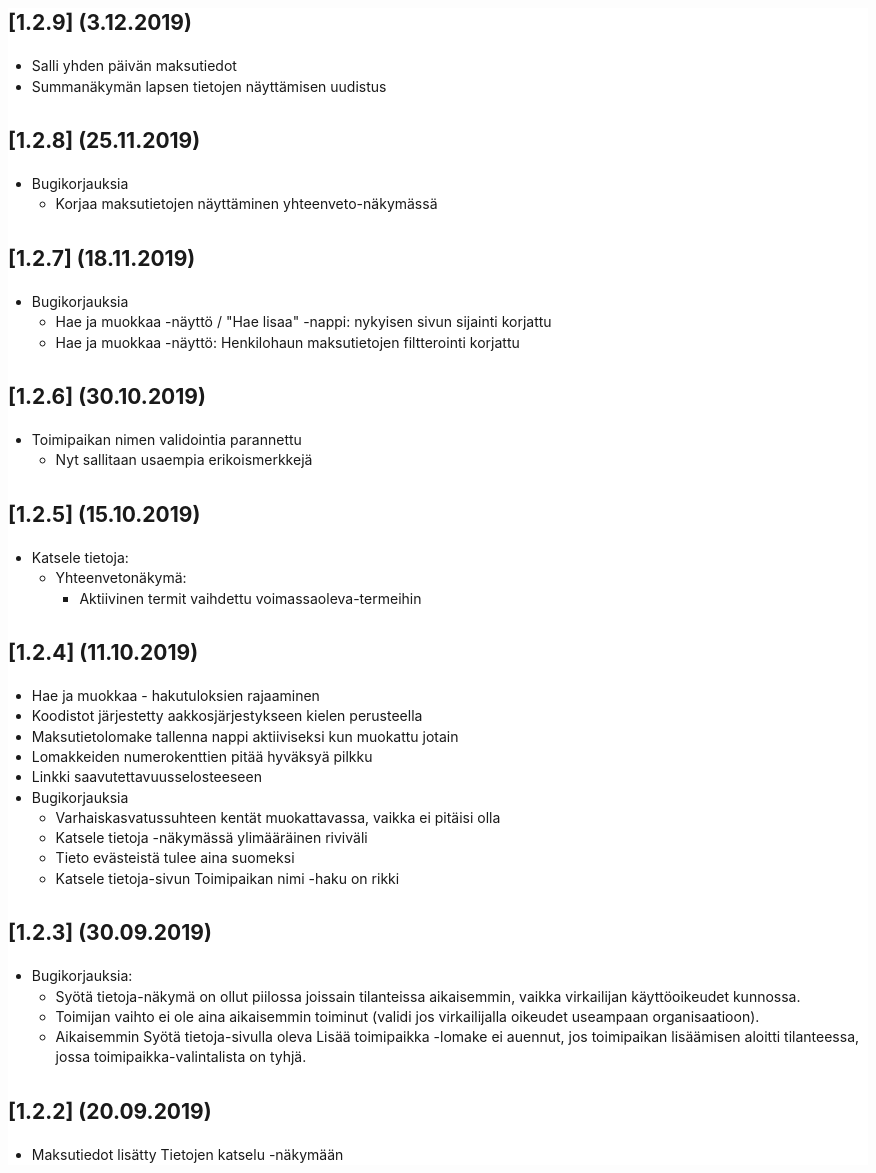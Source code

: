 ## [1.2.9] (3.12.2019)
- Salli yhden päivän maksutiedot
- Summanäkymän lapsen tietojen näyttämisen uudistus

## [1.2.8] (25.11.2019)
- Bugikorjauksia
  - Korjaa maksutietojen näyttäminen yhteenveto-näkymässä

## [1.2.7] (18.11.2019)
- Bugikorjauksia
  - Hae ja muokkaa -näyttö / "Hae lisaa" -nappi: nykyisen sivun sijainti korjattu
  - Hae ja muokkaa -näyttö: Henkilohaun maksutietojen filtterointi korjattu

## [1.2.6] (30.10.2019)
- Toimipaikan nimen validointia parannettu
  - Nyt sallitaan usaempia erikoismerkkejä

## [1.2.5] (15.10.2019)
- Katsele tietoja:
  - Yhteenvetonäkymä:
    - Aktiivinen termit vaihdettu voimassaoleva-termeihin

## [1.2.4] (11.10.2019)
- Hae ja muokkaa - hakutuloksien rajaaminen
- Koodistot järjestetty aakkosjärjestykseen kielen perusteella
- Maksutietolomake tallenna nappi aktiiviseksi kun muokattu jotain
- Lomakkeiden numerokenttien pitää hyväksyä pilkku
- Linkki saavutettavuusselosteeseen
- Bugikorjauksia
  - Varhaiskasvatussuhteen kentät muokattavassa, vaikka ei pitäisi olla
  - Katsele tietoja -näkymässä ylimääräinen riviväli
  - Tieto evästeistä tulee aina suomeksi
  - Katsele tietoja-sivun Toimipaikan nimi -haku on rikki

## [1.2.3] (30.09.2019)
- Bugikorjauksia:
  - Syötä tietoja-näkymä on ollut piilossa joissain tilanteissa aikaisemmin, vaikka virkailijan käyttöoikeudet kunnossa.
  - Toimijan vaihto ei ole aina aikaisemmin toiminut (validi jos virkailijalla oikeudet useampaan organisaatioon).
  - Aikaisemmin Syötä tietoja-sivulla oleva Lisää toimipaikka -lomake ei auennut, jos toimipaikan lisäämisen aloitti tilanteessa, jossa toimipaikka-valintalista on tyhjä.

## [1.2.2] (20.09.2019)
- Maksutiedot lisätty Tietojen katselu -näkymään
